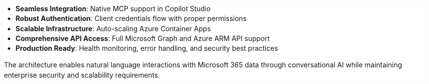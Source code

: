 - **Seamless Integration**: Native MCP support in Copilot Studio
- **Robust Authentication**: Client credentials flow with proper permissions
- **Scalable Infrastructure**: Auto-scaling Azure Container Apps
- **Comprehensive API Access**: Full Microsoft Graph and Azure ARM API support
- **Production Ready**: Health monitoring, error handling, and security best practices

The architecture enables natural language interactions with Microsoft 365 data through conversational AI while maintaining enterprise security and scalability requirements.
